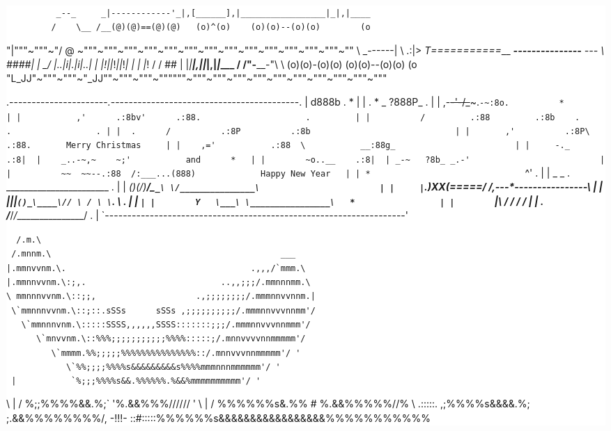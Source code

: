               _--_     _|------------'_|,[______],|_________________|_|,|____
             /    \__ /__(@)(@)==(@)(@)   (o)^(o)    (o)(o)--(o)(o)        (o
"|\"""~"""~"/    @   \~"""~"""~"""~"""~"""~"""~"""~"""~"""~"""~"""~"""~"""~""
 \ \_------|    \  .:|>      __T_===========___  ___---------------__  ___---
  \    ####|    | \__/        |..|_i_|.|_i_|..|   | |_!_||_!_||_!_| |   | |_!
  /  /  ##       \|         |_|_______________|,|_|_________________|,|_|____
 /  /"-______-"\  \              (o)(o)-(o)(o)       (o)(o)--(o)(o)        (o
"L_JJ"~"""~"""~"\_JJ""~"""~"""~""""""~"""~"""~"""~"""~"""~"""~"""~"""~"""~"""




.----------------------_._------------------------------------------.
|                     d888b         .                        *      |
|   .   *           _ ?888P_                         .              |
|             ,-~~-'-/_~~~\.`-~:8o.          *                      |
|           ,'      .:8bv'      .:88.                     .         |
|          /         .:88         .:8b    .     .                 . |
|  .      /          .:8P          .:8b                             |
|       ,'          .:8P\           .:88.       Merry Christmas     |
|    ,='           .:88  \           __:88g_                        |
|     -._          .:8|  |    _..-~,~    ~;'           and      *   |
|        ~o..__    .:8|  | _-~   ?8b_ _.-'                          |
|          ~~  ~~--.:88  /:___...(888)             Happy New Year   |
| *                               `^'      .                        |
|        _  _   .   _______________________                      .  |
|      _(\)(/)_____/\_`_\ \/_______________\                        |
|     |`.)XX(=====/ /,---\*\----------------\                       |
|     |||`()_\____\// \ / \ \`.              \                    . |
|      `| |        Y   \___\ \________________\   *                 |
|        `|_________\  /   / /                /                     |
|  .                 \/___/_/________________/           .          |
`-------------------------------------------------------------------'



      /.m.\
     /.mnnm.\                                              ___
    |.mmnvvnm.\.                                     .,,,/`mmm.\
    |.mmnnvvnm.\:;,.                           ..,,;;;/.mmnnnmm.\
    \ mmnnnvvnm.\::;;,                    .,;;;;;;;;/.mmmnnvvnnm.|
     \`mmnnnvvnm.\::;::.sSSs      sSSs ,;;;;;;;;;;/.mmmnnvvvnnmm'/
       \`mmnnnvnm.\:::::SSSS,,,,,,SSSS:::::::;;;/.mmmnnvvvnnmmm'/
          \`mnvvnm.\::%%%;;;;;;;;;;;%%%%:::::;/.mnnvvvvnnmmmmm'/
             \`mmmm.%%;;;;;%%%%%%%%%%%%%%%::/.mnnvvvnnmmmmm'/ '
                \`%%;;;;%%%%s&&&&&&&&&s%%%%mmmnnnmmmmmm'/ '
     |           `%;;;%%%%s&&.%%%%%%.%&&%mmmmmmmmmm'/ '
\    |    /       %;;%%%%&&.%;`    '%.&&%%%////// '
  \  |  /         %%%%%%s&.%% #     %.&&%%%%%//%
    \  .:::::.  ,;%%%%s&&&&.%;     ;.&&%%%%%%%%/,
-!!!- ::#:::::%%%%%%s&&&&&&&&&&&&&&&&&%%%%%%%%%%%
